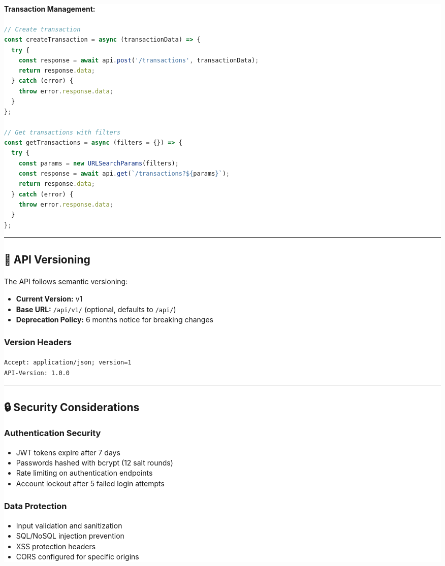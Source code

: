 #### **Transaction Management:**
```javascript
// Create transaction
const createTransaction = async (transactionData) => {
  try {
    const response = await api.post('/transactions', transactionData);
    return response.data;
  } catch (error) {
    throw error.response.data;
  }
};

// Get transactions with filters
const getTransactions = async (filters = {}) => {
  try {
    const params = new URLSearchParams(filters);
    const response = await api.get(`/transactions?${params}`);
    return response.data;
  } catch (error) {
    throw error.response.data;
  }
};
```

---

## 📝 **API Versioning**

The API follows semantic versioning:

- **Current Version:** v1
- **Base URL:** `/api/v1/` (optional, defaults to `/api/`)
- **Deprecation Policy:** 6 months notice for breaking changes

### **Version Headers**

```http
Accept: application/json; version=1
API-Version: 1.0.0
```

---

## 🔒 **Security Considerations**

### **Authentication Security**
- JWT tokens expire after 7 days
- Passwords hashed with bcrypt (12 salt rounds)
- Rate limiting on authentication endpoints
- Account lockout after 5 failed login attempts

### **Data Protection**
- Input validation and sanitization
- SQL/NoSQL injection prevention
- XSS protection headers
- CORS configured for specific origins
